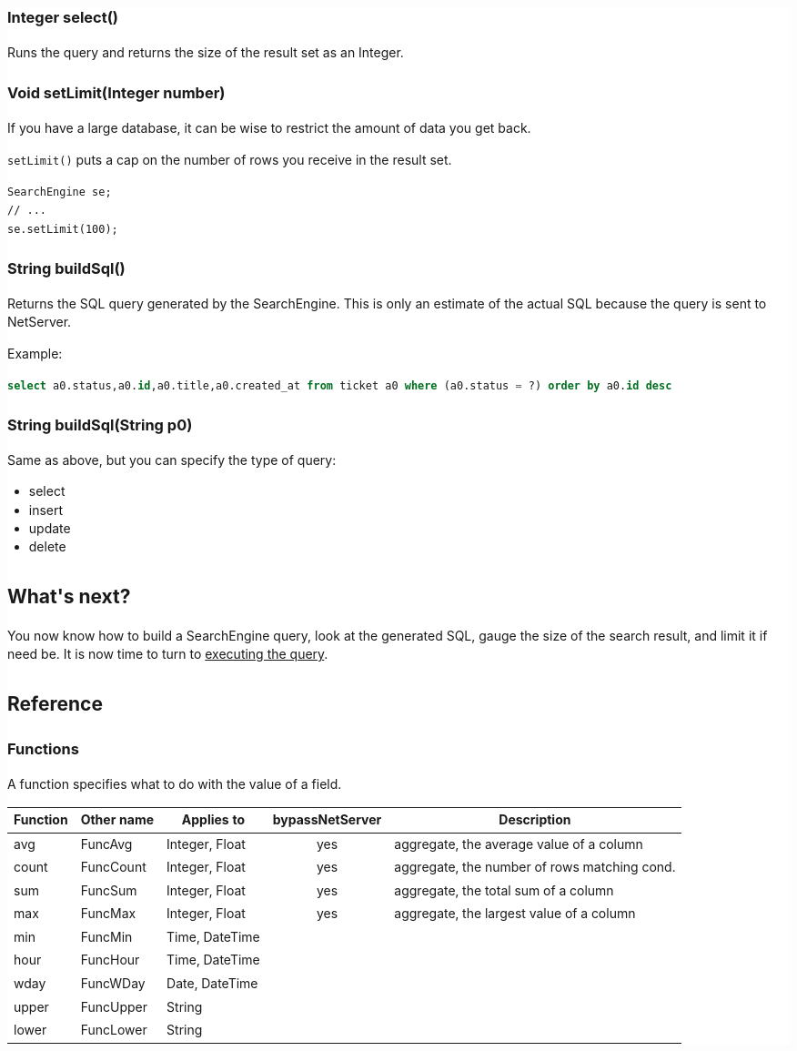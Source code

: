 ### Integer select()

Runs the query and returns the size of the result set as an Integer.

### Void setLimit(Integer number)

If you have a large database, it can be wise to restrict the amount of data you get back.

`setLimit()` puts a cap on the number of rows you receive in the result set.

```crmscript
SearchEngine se;
// ...
se.setLimit(100);
```

### String buildSql()

Returns the SQL query generated by the SearchEngine. This is only an estimate of the actual SQL because the query is sent to NetServer.

Example:

```sql
select a0.status,a0.id,a0.title,a0.created_at from ticket a0 where (a0.status = ?) order by a0.id desc
```

### String buildSql(String p0)

Same as above, but you can specify the type of query:

* select
* insert
* update
* delete

## What's next?

You now know how to build a SearchEngine query, look at the generated SQL, gauge the size of the search result, and limit it if need be. It is now time to turn to [executing the query](xref:search_engine_run).

## Reference

### Functions

A function specifies what to do with the value of a field.

| Function | Other name | Applies to     | bypassNetServer | Description |
|----------|------------|----------------|:---------------:|-------------|
| avg      | FuncAvg    | Integer, Float |     yes         | aggregate, the average value of a column          |
| count    | FuncCount  | Integer, Float |     yes         | aggregate, the number of rows matching cond.            |
| sum      | FuncSum    | Integer, Float |     yes         |aggregate, the total sum of a column            |
| max      | FuncMax    | Integer, Float |     yes         | aggregate, the largest value of a column            |
| min      | FuncMin    | Time, DateTime |                 |            |
| hour     | FuncHour   | Time, DateTime |                 |            |
| wday     | FuncWDay   | Date, DateTime |                 |            |
| upper    | FuncUpper  | String         |                 |            |
| lower    | FuncLower  | String         |                 |            |
